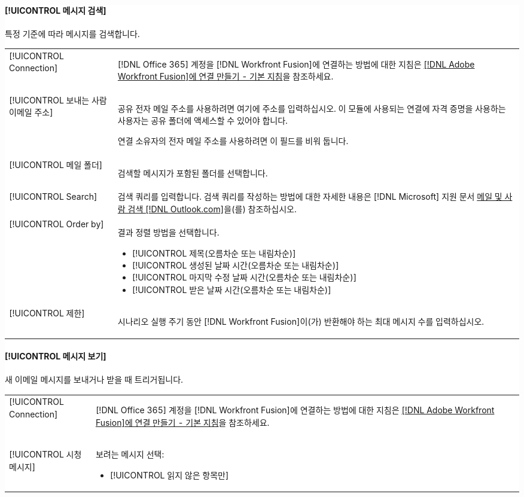 #### [!UICONTROL 메시지 검색]

특정 기준에 따라 메시지를 검색합니다.

<table style="table-layout:auto"> 
 <col> 
 <col> 
 <tbody> 
  <tr> 
   <td role="rowheader">[!UICONTROL Connection] </td> 
   <td> <p>[!DNL Office 365] 계정을 [!DNL Workfront Fusion]에 연결하는 방법에 대한 지침은 <a href="../../workfront-fusion/connections/connect-to-fusion-general.md" class="MCXref xref" data-mc-variable-override="">[!DNL Adobe Workfront Fusion]에 연결 만들기 - 기본 지침</a>을 참조하세요.</p> </td> 
  </tr> 
    <tr> 
   <td role="rowheader">[!UICONTROL 보내는 사람 이메일 주소]</td> 
   <td> <p> 공유 전자 메일 주소를 사용하려면 여기에 주소를 입력하십시오. 이 모듈에 사용되는 연결에 자격 증명을 사용하는 사용자는 공유 폴더에 액세스할 수 있어야 합니다.<p>연결 소유자의 전자 메일 주소를 사용하려면 이 필드를 비워 둡니다.</p></p> </td> 
  </tr> 
<tr> 
   <td role="rowheader">[!UICONTROL 메일 폴더]</td> 
   <td> <p>검색할 메시지가 포함된 폴더를 선택합니다.</p> </td> 
  </tr> 
  <tr> 
   <td role="rowheader">[!UICONTROL Search]</td> 
   <td>검색 쿼리를 입력합니다. 검색 쿼리를 작성하는 방법에 대한 자세한 내용은 [!DNL Microsoft] 지원 문서 <a href="https://support.microsoft.com/en-us/office/search-mail-and-people-in-outlook-com-88108edf-028e-4306-b87e-7400bbb40aa7?ui=en-us&amp;rs=en-us&amp;ad=us">메일 및 사람 검색 [!DNL Outlook.com]</a>을(를) 참조하십시오.</td> 
  </tr> 
  <tr> 
   <td role="rowheader">[!UICONTROL Order by]</td> 
   <td> <p>결과 정렬 방법을 선택합니다.</p> 
    <ul> 
     <li>[!UICONTROL 제목(오름차순 또는 내림차순)]</li> 
     <li>[!UICONTROL 생성된 날짜 시간(오름차순 또는 내림차순)]</li> 
     <li>[!UICONTROL 마지막 수정 날짜 시간(오름차순 또는 내림차순)]</li> 
     <li>[!UICONTROL 받은 날짜 시간(오름차순 또는 내림차순)]</li> 
    </ul> </td> 
  </tr> 
  <tr> 
   <td role="rowheader">[!UICONTROL 제한]</td> 
   <td> <p>시나리오 실행 주기 동안 [!DNL Workfront Fusion]이(가) 반환해야 하는 최대 메시지 수를 입력하십시오.</p> </td> 
  </tr> 
 </tbody> 
</table>

#### [!UICONTROL 메시지 보기]

새 이메일 메시지를 보내거나 받을 때 트리거됩니다.

<table style="table-layout:auto"> 
 <col> 
 <col> 
 <tbody> 
  <tr> 
   <td role="rowheader">[!UICONTROL Connection] </td> 
   <td> <p>[!DNL Office 365] 계정을 [!DNL Workfront Fusion]에 연결하는 방법에 대한 지침은 <a href="../../workfront-fusion/connections/connect-to-fusion-general.md" class="MCXref xref" data-mc-variable-override="">[!DNL Adobe Workfront Fusion]에 연결 만들기 - 기본 지침</a>을 참조하세요.</p> </td> 
  </tr> 
  <tr> 
   <td role="rowheader"> <p>[!UICONTROL 시청 메시지]</p> </td> 
   <td> <p>보려는 메시지 선택:</p> 
    <ul> 
     <li>[!UICONTROL 읽지 않은 항목만]</li> 